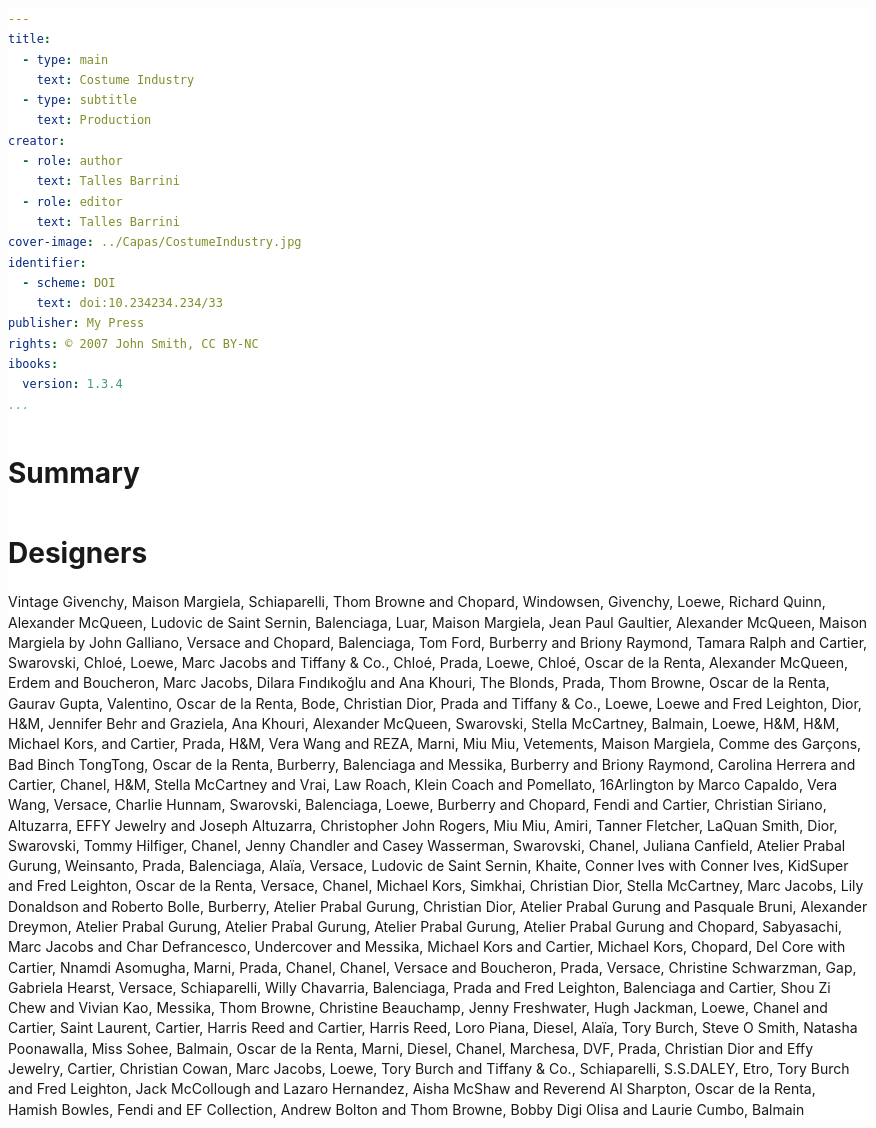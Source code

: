 ```yaml
---
title:
  - type: main
    text: Costume Industry
  - type: subtitle
    text: Production
creator:
  - role: author
    text: Talles Barrini
  - role: editor
    text: Talles Barrini
cover-image: ../Capas/CostumeIndustry.jpg
identifier:
  - scheme: DOI
    text: doi:10.234234.234/33
publisher: My Press
rights: © 2007 John Smith, CC BY-NC
ibooks:
  version: 1.3.4
...
```



# Summary

# Designers

Vintage Givenchy, Maison Margiela, Schiaparelli, Thom Browne and Chopard, Windowsen, Givenchy, Loewe, Richard Quinn, Alexander McQueen, Ludovic de Saint Sernin, Balenciaga, Luar, Maison Margiela, Jean Paul Gaultier, Alexander McQueen, Maison Margiela by John Galliano, Versace and Chopard, Balenciaga, Tom Ford, Burberry and Briony Raymond, Tamara Ralph and Cartier, Swarovski, Chloé, Loewe, Marc Jacobs and Tiffany & Co., Chloé, Prada, Loewe, Chloé, Oscar de la Renta, Alexander McQueen, Erdem and Boucheron, Marc Jacobs, Dilara Fındıkoğlu and Ana Khouri, The Blonds, Prada, Thom Browne, Oscar de la Renta, Gaurav Gupta, Valentino, Oscar de la Renta, Bode, Christian Dior, Prada and Tiffany & Co., Loewe, Loewe and Fred Leighton, Dior, H&M, Jennifer Behr and Graziela, Ana Khouri, Alexander McQueen, Swarovski, Stella McCartney, Balmain, Loewe, H&M, H&M, Michael Kors, and Cartier, Prada, H&M, Vera Wang and REZA, Marni, Miu Miu, Vetements, Maison Margiela, Comme des Garçons, Bad Binch TongTong, Oscar de la Renta, Burberry, Balenciaga and Messika, Burberry and Briony Raymond, Carolina Herrera and Cartier, Chanel, H&M, Stella McCartney and Vrai, Law Roach, Klein
Coach and Pomellato, 16Arlington by Marco Capaldo, Vera Wang, Versace, Charlie Hunnam, Swarovski, Balenciaga, Loewe, Burberry and Chopard, Fendi and Cartier, Christian Siriano, Altuzarra, EFFY Jewelry and Joseph Altuzarra, Christopher John Rogers, Miu Miu, Amiri, Tanner Fletcher, LaQuan Smith, Dior, Swarovski, Tommy Hilfiger, Chanel, Jenny Chandler and Casey Wasserman, Swarovski, Chanel, Juliana Canfield, Atelier Prabal Gurung, Weinsanto, Prada, Balenciaga, Alaïa, Versace, Ludovic de Saint Sernin, Khaite, Conner Ives with Conner Ives, KidSuper and Fred Leighton, Oscar de la Renta, Versace, Chanel, Michael Kors, Simkhai, Christian Dior, Stella McCartney, Marc Jacobs, Lily Donaldson and Roberto Bolle, Burberry, Atelier Prabal Gurung, Christian Dior, Atelier Prabal Gurung and Pasquale Bruni, 
Alexander Dreymon, Atelier Prabal Gurung, Atelier Prabal Gurung, Atelier Prabal Gurung, Atelier Prabal Gurung and Chopard, Sabyasachi, Marc Jacobs and Char Defrancesco, Undercover and Messika, Michael Kors and Cartier, Michael Kors, Chopard, Del Core with Cartier, Nnamdi Asomugha, Marni, Prada, Chanel, Chanel, Versace and Boucheron, Prada, Versace, Christine Schwarzman, Gap, Gabriela Hearst, Versace, Schiaparelli, Willy Chavarria, Balenciaga, Prada and Fred Leighton, Balenciaga and Cartier, Shou Zi Chew and Vivian Kao, Messika, Thom Browne, Christine Beauchamp, Jenny Freshwater, Hugh Jackman, Loewe, Chanel and Cartier, Saint Laurent, Cartier, Harris Reed and Cartier, Harris Reed, Loro Piana, Diesel, Alaïa, Tory Burch, Steve O Smith, Natasha Poonawalla, Miss Sohee, Balmain, Oscar de la Renta, Marni, Diesel, Chanel, Marchesa, DVF, Prada, Christian Dior and Effy Jewelry, Cartier, Christian Cowan, Marc Jacobs, Loewe, Tory Burch and Tiffany & Co., Schiaparelli, S.S.DALEY, Etro, Tory Burch and Fred Leighton, Jack McCollough and Lazaro Hernandez, Aisha McShaw and Reverend Al Sharpton, Oscar de la Renta, Hamish Bowles, Fendi and EF Collection, Andrew Bolton and Thom Browne, Bobby Digi Olisa and Laurie Cumbo, Balmain